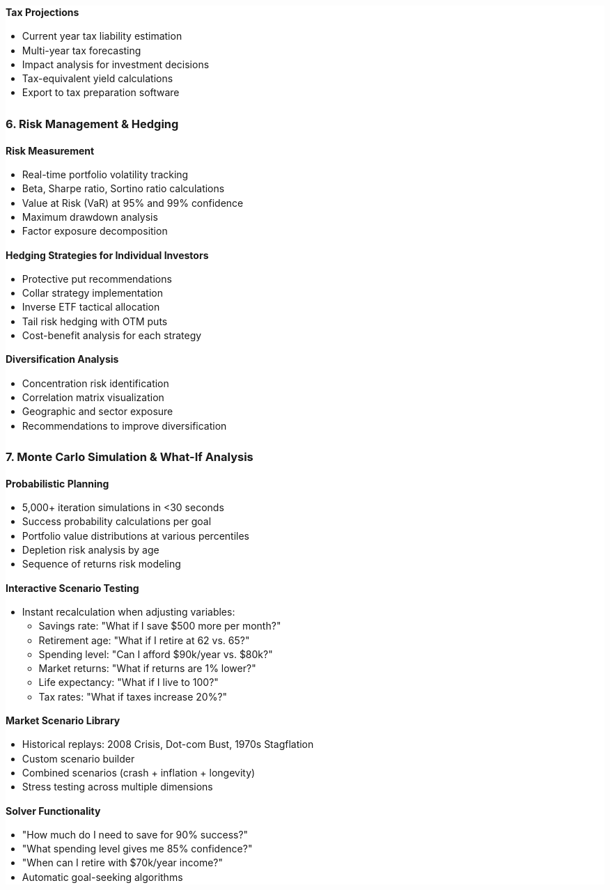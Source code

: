 **Tax Projections**
- Current year tax liability estimation
- Multi-year tax forecasting
- Impact analysis for investment decisions
- Tax-equivalent yield calculations
- Export to tax preparation software

### 6. Risk Management & Hedging

**Risk Measurement**
- Real-time portfolio volatility tracking
- Beta, Sharpe ratio, Sortino ratio calculations
- Value at Risk (VaR) at 95% and 99% confidence
- Maximum drawdown analysis
- Factor exposure decomposition

**Hedging Strategies for Individual Investors**
- Protective put recommendations
- Collar strategy implementation
- Inverse ETF tactical allocation
- Tail risk hedging with OTM puts
- Cost-benefit analysis for each strategy

**Diversification Analysis**
- Concentration risk identification
- Correlation matrix visualization
- Geographic and sector exposure
- Recommendations to improve diversification

### 7. Monte Carlo Simulation & What-If Analysis

**Probabilistic Planning**
- 5,000+ iteration simulations in <30 seconds
- Success probability calculations per goal
- Portfolio value distributions at various percentiles
- Depletion risk analysis by age
- Sequence of returns risk modeling

**Interactive Scenario Testing**
- Instant recalculation when adjusting variables:
  - Savings rate: "What if I save $500 more per month?"
  - Retirement age: "What if I retire at 62 vs. 65?"
  - Spending level: "Can I afford $90k/year vs. $80k?"
  - Market returns: "What if returns are 1% lower?"
  - Life expectancy: "What if I live to 100?"
  - Tax rates: "What if taxes increase 20%?"

**Market Scenario Library**
- Historical replays: 2008 Crisis, Dot-com Bust, 1970s Stagflation
- Custom scenario builder
- Combined scenarios (crash + inflation + longevity)
- Stress testing across multiple dimensions

**Solver Functionality**
- "How much do I need to save for 90% success?"
- "What spending level gives me 85% confidence?"
- "When can I retire with $70k/year income?"
- Automatic goal-seeking algorithms
